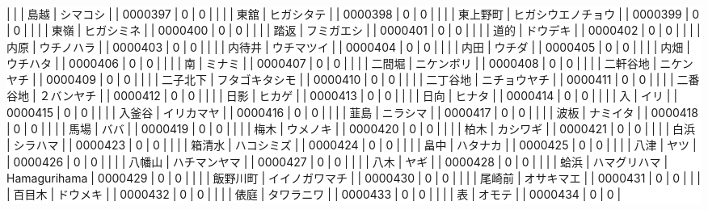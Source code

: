 |  |  | 島越 |   シマコシ |  | 0000397 | 0 | 0 |
|  |  | 東舘 |   ヒガシタテ |  | 0000398 | 0 | 0 |
|  |  | 東上野町 |   ヒガシウエノチョウ |  | 0000399 | 0 | 0 |
|  |  | 東嶺 |   ヒガシミネ |  | 0000400 | 0 | 0 |
|  |  | 踏返 |   フミガエシ |  | 0000401 | 0 | 0 |
|  |  | 道的 |   ドウデキ |  | 0000402 | 0 | 0 |
|  |  | 内原 |   ウチノハラ |  | 0000403 | 0 | 0 |
|  |  | 内待井 |   ウチマツイ |  | 0000404 | 0 | 0 |
|  |  | 内田 |   ウチダ |  | 0000405 | 0 | 0 |
|  |  | 内畑 |   ウチハタ |  | 0000406 | 0 | 0 |
|  |  | 南 |   ミナミ |  | 0000407 | 0 | 0 |
|  |  | 二間堀 |   ニケンボリ |  | 0000408 | 0 | 0 |
|  |  | 二軒谷地 |   ニケンヤチ |  | 0000409 | 0 | 0 |
|  |  | 二子北下 |   フタゴキタシモ |  | 0000410 | 0 | 0 |
|  |  | 二丁谷地 |   ニチョウヤチ |  | 0000411 | 0 | 0 |
|  |  | 二番谷地 |   ２バンヤチ |  | 0000412 | 0 | 0 |
|  |  | 日影 |   ヒカゲ |  | 0000413 | 0 | 0 |
|  |  | 日向 |   ヒナタ |  | 0000414 | 0 | 0 |
|  |  | 入 |   イリ |  | 0000415 | 0 | 0 |
|  |  | 入釜谷 |   イリカマヤ |  | 0000416 | 0 | 0 |
|  |  | 韮島 |   ニラシマ |  | 0000417 | 0 | 0 |
|  |  | 波板 |   ナミイタ |  | 0000418 | 0 | 0 |
|  |  | 馬場 |   ババ |  | 0000419 | 0 | 0 |
|  |  | 梅木 |   ウメノキ |  | 0000420 | 0 | 0 |
|  |  | 柏木 |   カシワギ |  | 0000421 | 0 | 0 |
|  |  | 白浜 |   シラハマ |  | 0000423 | 0 | 0 |
|  |  | 箱清水 |   ハコシミズ |  | 0000424 | 0 | 0 |
|  |  | 畠中 |   ハタナカ |  | 0000425 | 0 | 0 |
|  |  | 八津 |   ヤツ |  | 0000426 | 0 | 0 |
|  |  | 八幡山 |   ハチマンヤマ |  | 0000427 | 0 | 0 |
|  |  | 八木 |   ヤギ |  | 0000428 | 0 | 0 |
|  |  | 蛤浜 |   ハマグリハマ | Hamagurihama | 0000429 | 0 | 0 |
|  |  | 飯野川町 |   イイノガワマチ |  | 0000430 | 0 | 0 |
|  |  | 尾崎前 |   オサキマエ |  | 0000431 | 0 | 0 |
|  |  | 百目木 |   ドウメキ |  | 0000432 | 0 | 0 |
|  |  | 俵庭 |   タワラニワ |  | 0000433 | 0 | 0 |
|  |  | 表 |   オモテ |  | 0000434 | 0 | 0 |